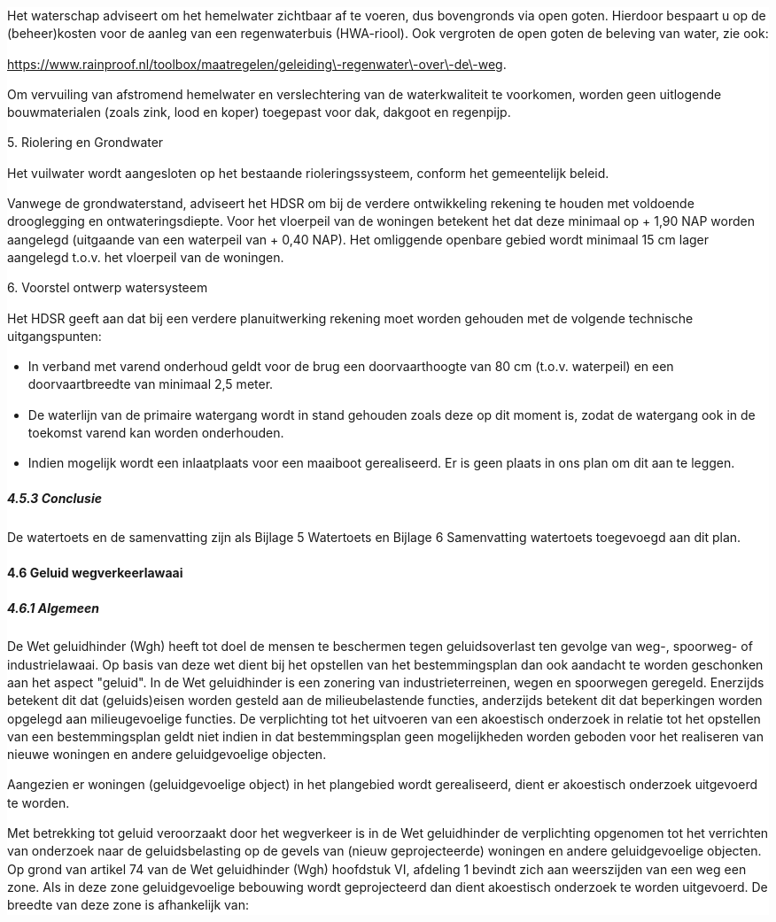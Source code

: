 Het waterschap adviseert om het hemelwater zichtbaar af te voeren, dus bovengronds via open goten. Hierdoor bespaart u op de (beheer)kosten voor de aanleg van een regenwaterbuis (HWA\-riool). Ook vergroten de open goten de beleving van water, zie ook:

https://www.rainproof.nl/toolbox/maatregelen/geleiding\-regenwater\-over\-de\-weg.

Om vervuiling van afstromend hemelwater en verslechtering van de waterkwaliteit te voorkomen, worden geen uitlogende bouwmaterialen (zoals zink, lood en koper) toegepast voor dak, dakgoot en regenpijp.

5\. Riolering en Grondwater

Het vuilwater wordt aangesloten op het bestaande rioleringssysteem, conform het gemeentelijk beleid.

Vanwege de grondwaterstand, adviseert het HDSR om bij de verdere ontwikkeling rekening te houden met voldoende drooglegging en ontwateringsdiepte. Voor het vloerpeil van de woningen betekent het dat deze minimaal op \+ 1,90 NAP worden aangelegd (uitgaande van een waterpeil van \+ 0,40 NAP). Het omliggende openbare gebied wordt minimaal 15 cm lager aangelegd t.o.v. het vloerpeil van de woningen.

6\. Voorstel ontwerp watersysteem

Het HDSR geeft aan dat bij een verdere planuitwerking rekening moet worden gehouden met de volgende technische uitgangspunten:

* In verband met varend onderhoud geldt voor de brug een doorvaarthoogte van 80 cm (t.o.v. waterpeil) en een doorvaartbreedte van minimaal 2,5 meter.

* De waterlijn van de primaire watergang wordt in stand gehouden zoals deze op dit moment is, zodat de watergang ook in de toekomst varend kan worden onderhouden.

* Indien mogelijk wordt een inlaatplaats voor een maaiboot gerealiseerd. Er is geen plaats in ons plan om dit aan te leggen.

##### 4\.5\.3 Conclusie

De watertoets en de samenvatting zijn als Bijlage 5 Watertoets en Bijlage 6 Samenvatting watertoets toegevoegd aan dit plan.

#### 4\.6 Geluid wegverkeerlawaai

##### 4\.6\.1 Algemeen

De Wet geluidhinder (Wgh) heeft tot doel de mensen te beschermen tegen geluidsoverlast ten gevolge van weg\-, spoorweg\- of industrielawaai. Op basis van deze wet dient bij het opstellen van het bestemmingsplan dan ook aandacht te worden geschonken aan het aspect "geluid". In de Wet geluidhinder is een zonering van industrieterreinen, wegen en spoorwegen geregeld. Enerzijds betekent dit dat (geluids)eisen worden gesteld aan de milieubelastende functies, anderzijds betekent dit dat beperkingen worden opgelegd aan milieugevoelige functies. De verplichting tot het uitvoeren van een akoestisch onderzoek in relatie tot het opstellen van een bestemmingsplan geldt niet indien in dat bestemmingsplan geen mogelijkheden worden geboden voor het realiseren van nieuwe woningen en andere geluidgevoelige objecten.

Aangezien er woningen (geluidgevoelige object) in het plangebied wordt gerealiseerd, dient er akoestisch onderzoek uitgevoerd te worden.

Met betrekking tot geluid veroorzaakt door het wegverkeer is in de Wet geluidhinder de verplichting opgenomen tot het verrichten van onderzoek naar de geluidsbelasting op de gevels van (nieuw geprojecteerde) woningen en andere geluidgevoelige objecten. Op grond van artikel 74 van de Wet geluidhinder (Wgh) hoofdstuk VI, afdeling 1 bevindt zich aan weerszijden van een weg een zone. Als in deze zone geluidgevoelige bebouwing wordt geprojecteerd dan dient akoestisch onderzoek te worden uitgevoerd. De breedte van deze zone is afhankelijk van:
